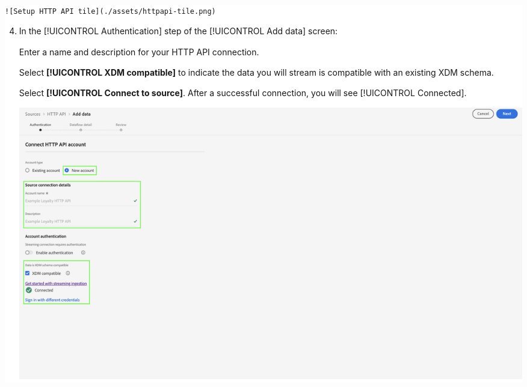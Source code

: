     ![Setup HTTP API tile](./assets/httpapi-tile.png)

4.  In the [!UICONTROL Authentication] step of the [!UICONTROL Add data] screen:

    Enter a name and description for your HTTP API connection.

    Select **[!UICONTROL XDM compatible]** to indicate the data you will stream is compatible with an existing XDM schema.

    Select **[!UICONTROL Connect to source]**. After a successful connection, you will see [!UICONTROL Connected].

    ![HTTP API Authentication](./assets/httpapi-authentication.png)
